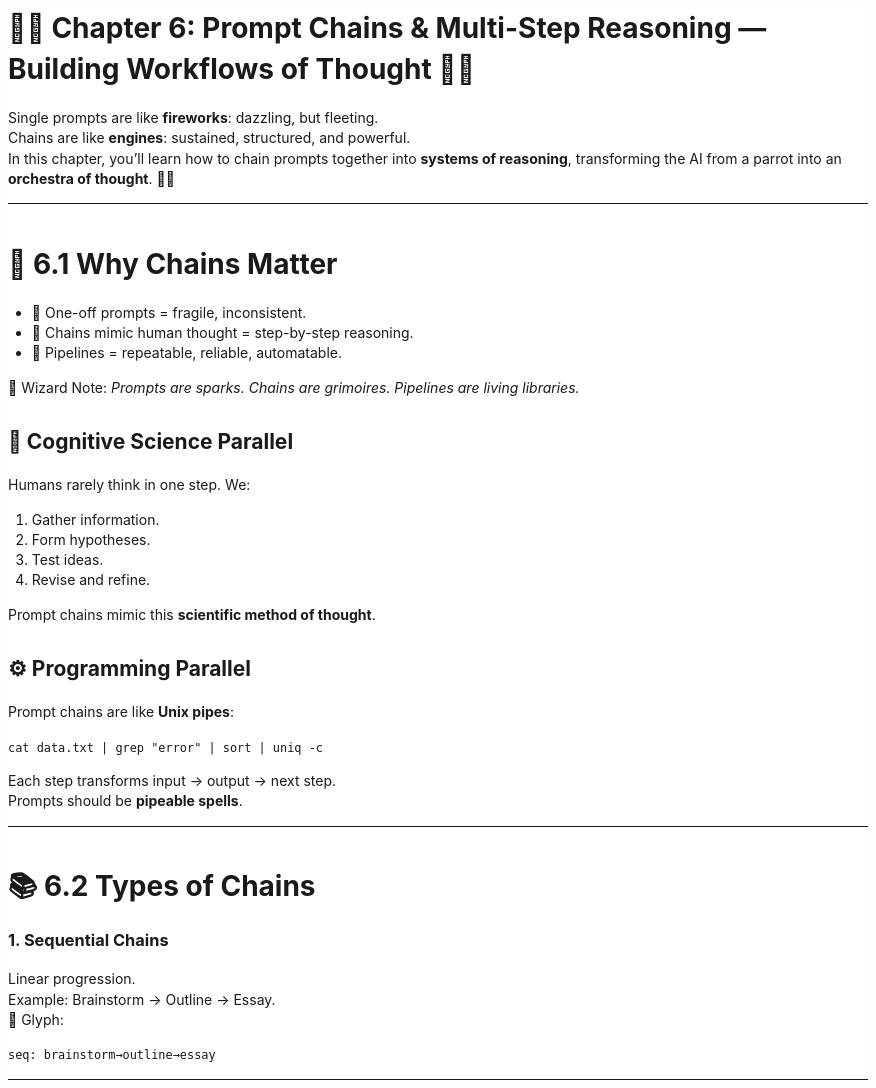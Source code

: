 # 🌈🔗 Chapter 6: Prompt Chains & Multi-Step Reasoning — Building Workflows of Thought 🔗🌈

Single prompts are like **fireworks**: dazzling, but fleeting.  
Chains are like **engines**: sustained, structured, and powerful.  
In this chapter, you’ll learn how to chain prompts together into **systems of reasoning**, transforming the AI from a parrot into an **orchestra of thought**. 🎼✨

---

# 🔄 6.1 Why Chains Matter

- 🤯 One-off prompts = fragile, inconsistent.  
- 🧩 Chains mimic human thought = step-by-step reasoning.  
- 🚀 Pipelines = repeatable, reliable, automatable.  

🌈 Wizard Note: *Prompts are sparks. Chains are grimoires. Pipelines are living libraries.*  

## 🧠 Cognitive Science Parallel  
Humans rarely think in one step. We:  
1. Gather information.  
2. Form hypotheses.  
3. Test ideas.  
4. Revise and refine.  

Prompt chains mimic this **scientific method of thought**.  

## ⚙️ Programming Parallel  
Prompt chains are like **Unix pipes**:  
```
cat data.txt | grep "error" | sort | uniq -c
```  
Each step transforms input → output → next step.  
Prompts should be **pipeable spells**.  

---

# 📚 6.2 Types of Chains

### 1. Sequential Chains  
Linear progression.  
Example: Brainstorm → Outline → Essay.  
🌈 Glyph:  
```
seq: brainstorm→outline→essay
```  

---
